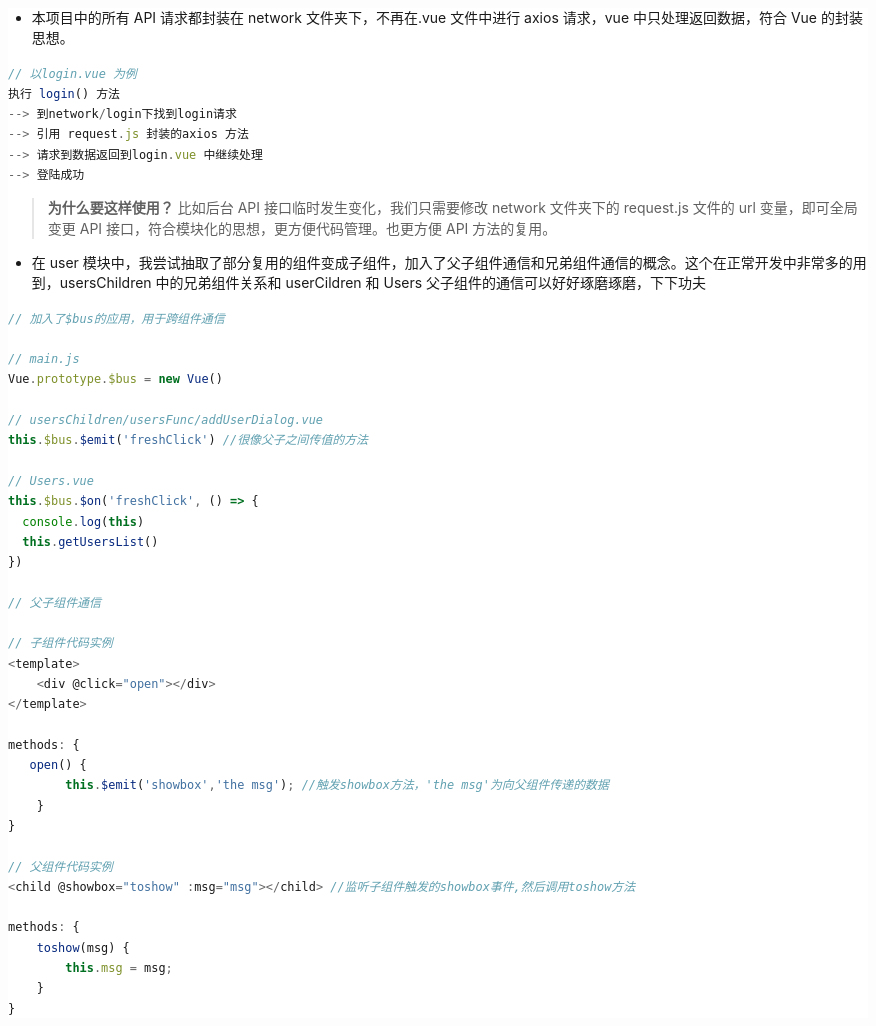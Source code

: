 - 本项目中的所有 API 请求都封装在 network 文件夹下，不再在.vue 文件中进行 axios 请求，vue 中只处理返回数据，符合 Vue 的封装思想。

```js
// 以login.vue 为例
执行 login() 方法
--> 到network/login下找到login请求
--> 引用 request.js 封装的axios 方法
--> 请求到数据返回到login.vue 中继续处理
--> 登陆成功
```

> **为什么要这样使用？**
> 比如后台 API 接口临时发生变化，我们只需要修改 network 文件夹下的 request.js 文件的 url 变量，即可全局变更 API 接口，符合模块化的思想，更方便代码管理。也更方便 API 方法的复用。

- 在 user 模块中，我尝试抽取了部分复用的组件变成子组件，加入了父子组件通信和兄弟组件通信的概念。这个在正常开发中非常多的用到，usersChildren 中的兄弟组件关系和 userCildren 和 Users 父子组件的通信可以好好琢磨琢磨，下下功夫

```js
// 加入了$bus的应用，用于跨组件通信

// main.js
Vue.prototype.$bus = new Vue()

// usersChildren/usersFunc/addUserDialog.vue
this.$bus.$emit('freshClick') //很像父子之间传值的方法

// Users.vue
this.$bus.$on('freshClick', () => {
  console.log(this)
  this.getUsersList()
})

// 父子组件通信

// 子组件代码实例
<template>
    <div @click="open"></div>
</template>

methods: {
   open() {
        this.$emit('showbox','the msg'); //触发showbox方法，'the msg'为向父组件传递的数据
    }
}

// 父组件代码实例
<child @showbox="toshow" :msg="msg"></child> //监听子组件触发的showbox事件,然后调用toshow方法

methods: {
    toshow(msg) {
        this.msg = msg;
    }
}
```
